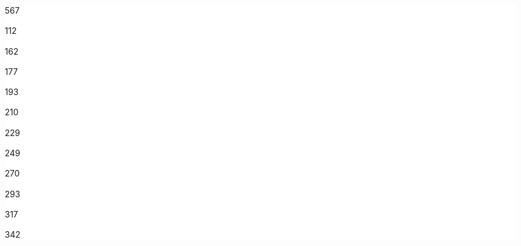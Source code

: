</td>
      <td width="51">

567

</td>
    </tr>
    <tr>
      <td width="51">

112

</td>
      <td width="51">

162

</td>
      <td width="51">

177

</td>
      <td width="51">

193

</td>
      <td width="51">

210

</td>
      <td width="51">

229

</td>
      <td width="51">

249

</td>
      <td width="51">

270

</td>
      <td width="51">

293

</td>
      <td width="51">

317

</td>
      <td width="51">

342
